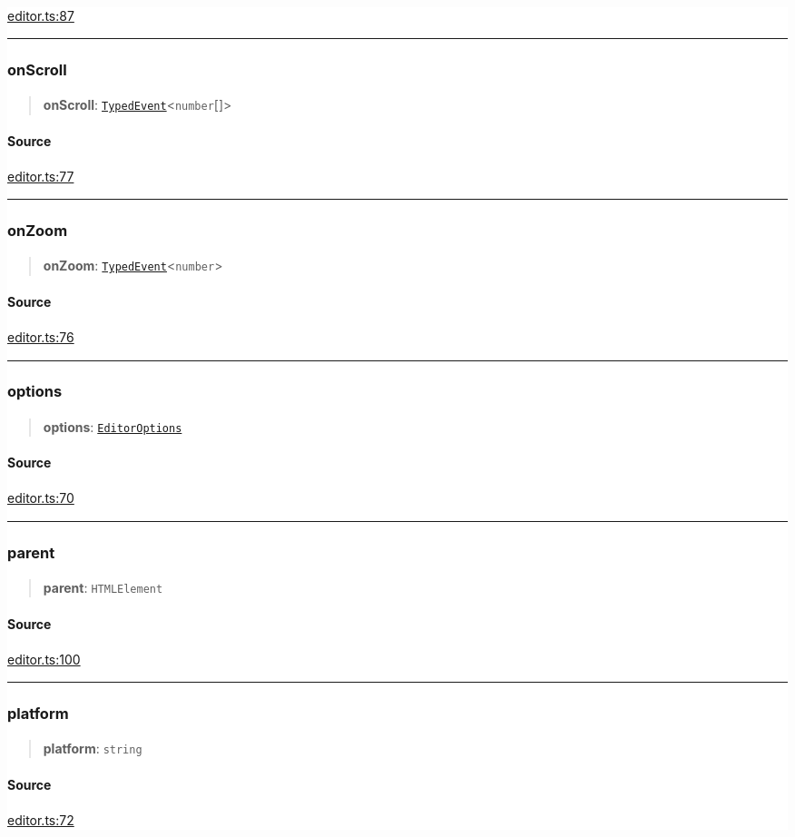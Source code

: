 [editor.ts:87](https://github.com/dgmjs/dgmjs/blob/c296d113d513e412f08f9016159ca40d11e704cd/packages/core/src/editor.ts#L87)

***

### onScroll

> **onScroll**: [`TypedEvent`](/api-core/classes/typedevent/)\<`number`[]\>

#### Source

[editor.ts:77](https://github.com/dgmjs/dgmjs/blob/c296d113d513e412f08f9016159ca40d11e704cd/packages/core/src/editor.ts#L77)

***

### onZoom

> **onZoom**: [`TypedEvent`](/api-core/classes/typedevent/)\<`number`\>

#### Source

[editor.ts:76](https://github.com/dgmjs/dgmjs/blob/c296d113d513e412f08f9016159ca40d11e704cd/packages/core/src/editor.ts#L76)

***

### options

> **options**: [`EditorOptions`](/api-core/interfaces/editoroptions/)

#### Source

[editor.ts:70](https://github.com/dgmjs/dgmjs/blob/c296d113d513e412f08f9016159ca40d11e704cd/packages/core/src/editor.ts#L70)

***

### parent

> **parent**: `HTMLElement`

#### Source

[editor.ts:100](https://github.com/dgmjs/dgmjs/blob/c296d113d513e412f08f9016159ca40d11e704cd/packages/core/src/editor.ts#L100)

***

### platform

> **platform**: `string`

#### Source

[editor.ts:72](https://github.com/dgmjs/dgmjs/blob/c296d113d513e412f08f9016159ca40d11e704cd/packages/core/src/editor.ts#L72)
